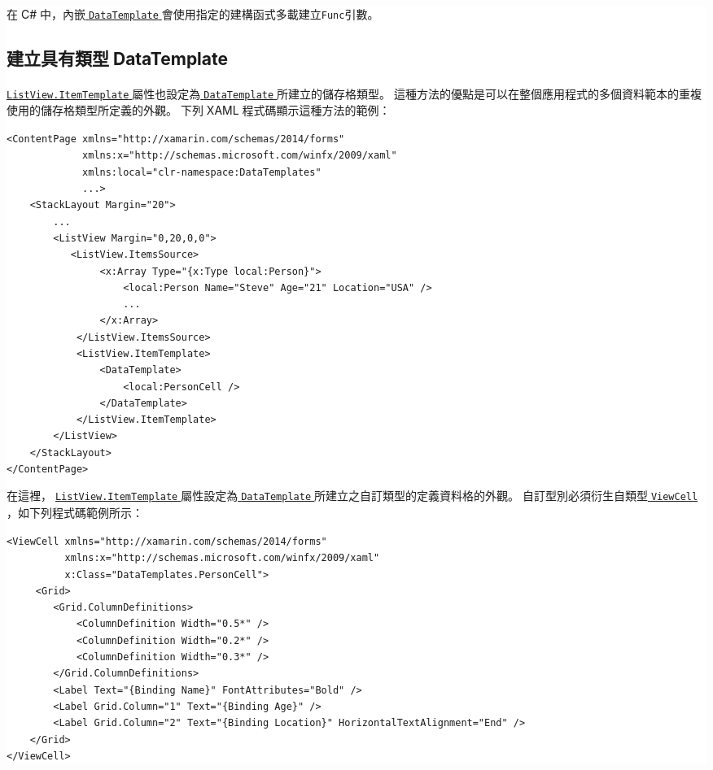 在 C# 中，內嵌[ `DataTemplate` ](https://developer.xamarin.com/api/type/Xamarin.Forms.DataTemplate/)會使用指定的建構函式多載建立`Func`引數。

<a name="type" />

## <a name="creating-a-datatemplate-with-a-type"></a>建立具有類型 DataTemplate

[ `ListView.ItemTemplate` ](https://developer.xamarin.com/api/type/Xamarin.Forms.ItemsView%3CTVisual%3E/)屬性也設定為[ `DataTemplate` ](https://developer.xamarin.com/api/type/Xamarin.Forms.DataTemplate/)所建立的儲存格類型。 這種方法的優點是可以在整個應用程式的多個資料範本的重複使用的儲存格類型所定義的外觀。 下列 XAML 程式碼顯示這種方法的範例：

```xaml
<ContentPage xmlns="http://xamarin.com/schemas/2014/forms"
             xmlns:x="http://schemas.microsoft.com/winfx/2009/xaml"
             xmlns:local="clr-namespace:DataTemplates"
             ...>
    <StackLayout Margin="20">
        ...
        <ListView Margin="0,20,0,0">
           <ListView.ItemsSource>
                <x:Array Type="{x:Type local:Person}">
                    <local:Person Name="Steve" Age="21" Location="USA" />
                    ...
                </x:Array>
            </ListView.ItemsSource>
            <ListView.ItemTemplate>
                <DataTemplate>
                    <local:PersonCell />
                </DataTemplate>
            </ListView.ItemTemplate>
        </ListView>
    </StackLayout>
</ContentPage>
```

在這裡， [ `ListView.ItemTemplate` ](https://developer.xamarin.com/api/type/Xamarin.Forms.ItemsView%3CTVisual%3E/)屬性設定為[ `DataTemplate` ](https://developer.xamarin.com/api/type/Xamarin.Forms.DataTemplate/)所建立之自訂類型的定義資料格的外觀。 自訂型別必須衍生自類型[ `ViewCell` ](https://developer.xamarin.com/api/type/Xamarin.Forms.ViewCell/)，如下列程式碼範例所示：

```xaml
<ViewCell xmlns="http://xamarin.com/schemas/2014/forms"
          xmlns:x="http://schemas.microsoft.com/winfx/2009/xaml"
          x:Class="DataTemplates.PersonCell">
     <Grid>
        <Grid.ColumnDefinitions>
            <ColumnDefinition Width="0.5*" />
            <ColumnDefinition Width="0.2*" />
            <ColumnDefinition Width="0.3*" />
        </Grid.ColumnDefinitions>
        <Label Text="{Binding Name}" FontAttributes="Bold" />
        <Label Grid.Column="1" Text="{Binding Age}" />
        <Label Grid.Column="2" Text="{Binding Location}" HorizontalTextAlignment="End" />
    </Grid>
</ViewCell>
```

